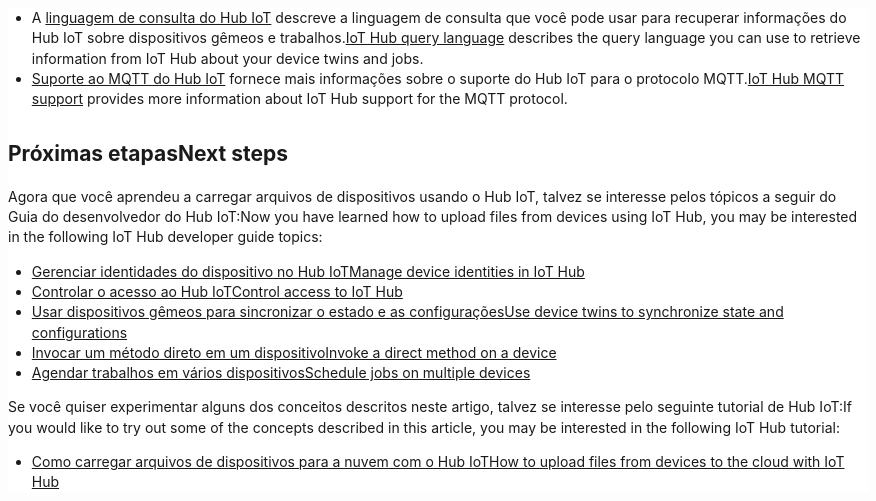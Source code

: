 * <span data-ttu-id="ff43b-187">A [linguagem de consulta do Hub IoT][lnk-query] descreve a linguagem de consulta que você pode usar para recuperar informações do Hub IoT sobre dispositivos gêmeos e trabalhos.</span><span class="sxs-lookup"><span data-stu-id="ff43b-187">[IoT Hub query language][lnk-query] describes the query language you can use to retrieve information from IoT Hub about your device twins and jobs.</span></span>
* <span data-ttu-id="ff43b-188">[Suporte ao MQTT do Hub IoT][lnk-devguide-mqtt] fornece mais informações sobre o suporte do Hub IoT para o protocolo MQTT.</span><span class="sxs-lookup"><span data-stu-id="ff43b-188">[IoT Hub MQTT support][lnk-devguide-mqtt] provides more information about IoT Hub support for the MQTT protocol.</span></span>

## <a name="next-steps"></a><span data-ttu-id="ff43b-189">Próximas etapas</span><span class="sxs-lookup"><span data-stu-id="ff43b-189">Next steps</span></span>

<span data-ttu-id="ff43b-190">Agora que você aprendeu a carregar arquivos de dispositivos usando o Hub IoT, talvez se interesse pelos tópicos a seguir do Guia do desenvolvedor do Hub IoT:</span><span class="sxs-lookup"><span data-stu-id="ff43b-190">Now you have learned how to upload files from devices using IoT Hub, you may be interested in the following IoT Hub developer guide topics:</span></span>

* <span data-ttu-id="ff43b-191">[Gerenciar identidades do dispositivo no Hub IoT][lnk-devguide-identities]</span><span class="sxs-lookup"><span data-stu-id="ff43b-191">[Manage device identities in IoT Hub][lnk-devguide-identities]</span></span>
* <span data-ttu-id="ff43b-192">[Controlar o acesso ao Hub IoT][lnk-devguide-security]</span><span class="sxs-lookup"><span data-stu-id="ff43b-192">[Control access to IoT Hub][lnk-devguide-security]</span></span>
* <span data-ttu-id="ff43b-193">[Usar dispositivos gêmeos para sincronizar o estado e as configurações][lnk-devguide-device-twins]</span><span class="sxs-lookup"><span data-stu-id="ff43b-193">[Use device twins to synchronize state and configurations][lnk-devguide-device-twins]</span></span>
* <span data-ttu-id="ff43b-194">[Invocar um método direto em um dispositivo][lnk-devguide-directmethods]</span><span class="sxs-lookup"><span data-stu-id="ff43b-194">[Invoke a direct method on a device][lnk-devguide-directmethods]</span></span>
* <span data-ttu-id="ff43b-195">[Agendar trabalhos em vários dispositivos][lnk-devguide-jobs]</span><span class="sxs-lookup"><span data-stu-id="ff43b-195">[Schedule jobs on multiple devices][lnk-devguide-jobs]</span></span>

<span data-ttu-id="ff43b-196">Se você quiser experimentar alguns dos conceitos descritos neste artigo, talvez se interesse pelo seguinte tutorial de Hub IoT:</span><span class="sxs-lookup"><span data-stu-id="ff43b-196">If you would like to try out some of the concepts described in this article, you may be interested in the following IoT Hub tutorial:</span></span>

* <span data-ttu-id="ff43b-197">[Como carregar arquivos de dispositivos para a nuvem com o Hub IoT][lnk-fileupload-tutorial]</span><span class="sxs-lookup"><span data-stu-id="ff43b-197">[How to upload files from devices to the cloud with IoT Hub][lnk-fileupload-tutorial]</span></span>

[lnk-resource-provider-apis]: https://docs.microsoft.com/rest/api/iothub/iothubresource
[lnk-endpoints]: iot-hub-devguide-endpoints.md
[lnk-quotas]: iot-hub-devguide-quotas-throttling.md
[lnk-sdks]: iot-hub-devguide-sdks.md
[lnk-query]: iot-hub-devguide-query-language.md
[lnk-devguide-mqtt]: iot-hub-mqtt-support.md
[lnk-management-portal]: https://portal.azure.com
[lnk-fileupload-tutorial]: iot-hub-csharp-csharp-file-upload.md
[lnk-associate-storage]: iot-hub-devguide-file-upload.md#associate-an-azure-storage-account-with-iot-hub
[lnk-initialize]: iot-hub-devguide-file-upload.md#initialize-a-file-upload
[lnk-notify]: iot-hub-devguide-file-upload.md#notify-iot-hub-of-a-completed-file-upload
[lnk-service-notification]: iot-hub-devguide-file-upload.md#file-upload-notifications
[lnk-lifecycle]: iot-hub-devguide-messages-c2d.md#the-cloud-to-device-message-lifecycle
[lnk-d2c-guidance]: iot-hub-devguide-d2c-guidance.md

[lnk-devguide-identities]: iot-hub-devguide-identity-registry.md
[lnk-devguide-security]: iot-hub-devguide-security.md
[lnk-devguide-device-twins]: iot-hub-devguide-device-twins.md
[lnk-devguide-directmethods]: iot-hub-devguide-direct-methods.md
[lnk-devguide-jobs]: iot-hub-devguide-jobs.md
